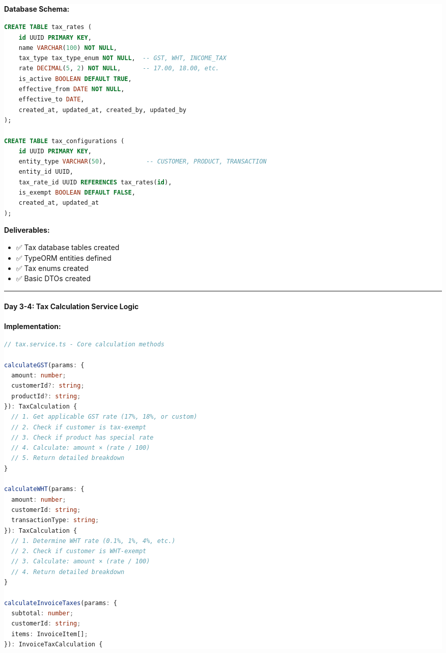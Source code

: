 **Database Schema:**
```sql
CREATE TABLE tax_rates (
    id UUID PRIMARY KEY,
    name VARCHAR(100) NOT NULL,
    tax_type tax_type_enum NOT NULL,  -- GST, WHT, INCOME_TAX
    rate DECIMAL(5, 2) NOT NULL,      -- 17.00, 18.00, etc.
    is_active BOOLEAN DEFAULT TRUE,
    effective_from DATE NOT NULL,
    effective_to DATE,
    created_at, updated_at, created_by, updated_by
);

CREATE TABLE tax_configurations (
    id UUID PRIMARY KEY,
    entity_type VARCHAR(50),           -- CUSTOMER, PRODUCT, TRANSACTION
    entity_id UUID,
    tax_rate_id UUID REFERENCES tax_rates(id),
    is_exempt BOOLEAN DEFAULT FALSE,
    created_at, updated_at
);
```

**Deliverables:**
- ✅ Tax database tables created
- ✅ TypeORM entities defined
- ✅ Tax enums created
- ✅ Basic DTOs created

---

#### **Day 3-4: Tax Calculation Service Logic**

**Implementation:**
```typescript
// tax.service.ts - Core calculation methods

calculateGST(params: {
  amount: number;
  customerId?: string;
  productId?: string;
}): TaxCalculation {
  // 1. Get applicable GST rate (17%, 18%, or custom)
  // 2. Check if customer is tax-exempt
  // 3. Check if product has special rate
  // 4. Calculate: amount × (rate / 100)
  // 5. Return detailed breakdown
}

calculateWHT(params: {
  amount: number;
  customerId: string;
  transactionType: string;
}): TaxCalculation {
  // 1. Determine WHT rate (0.1%, 1%, 4%, etc.)
  // 2. Check if customer is WHT-exempt
  // 3. Calculate: amount × (rate / 100)
  // 4. Return detailed breakdown
}

calculateInvoiceTaxes(params: {
  subtotal: number;
  customerId: string;
  items: InvoiceItem[];
}): InvoiceTaxCalculation {
```